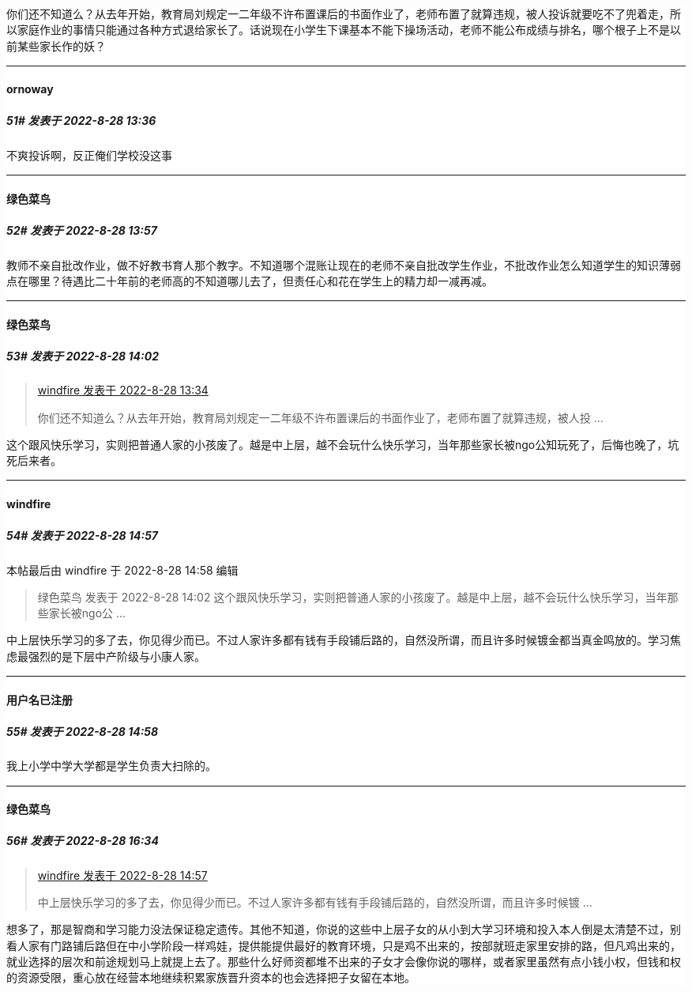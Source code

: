 你们还不知道么？从去年开始，教育局刘规定一二年级不许布置课后的书面作业了，老师布置了就算违规，被人投诉就要吃不了兜着走，所以家庭作业的事情只能通过各种方式退给家长了。话说现在小学生下课基本不能下操场活动，老师不能公布成绩与排名，哪个根子上不是以前某些家长作的妖？

*****

####  ornoway  
##### 51#       发表于 2022-8-28 13:36

不爽投诉啊，反正俺们学校没这事

*****

####  绿色菜鸟  
##### 52#       发表于 2022-8-28 13:57

教师不亲自批改作业，做不好教书育人那个教字。不知道哪个混账让现在的老师不亲自批改学生作业，不批改作业怎么知道学生的知识薄弱点在哪里？待遇比二十年前的老师高的不知道哪儿去了，但责任心和花在学生上的精力却一减再减。

*****

####  绿色菜鸟  
##### 53#       发表于 2022-8-28 14:02

<blockquote><a href="httphttps://bbs.saraba1st.com/2b/forum.php?mod=redirect&amp;goto=findpost&amp;pid=57246505&amp;ptid=2089200" target="_blank">windfire 发表于 2022-8-28 13:34</a>

你们还不知道么？从去年开始，教育局刘规定一二年级不许布置课后的书面作业了，老师布置了就算违规，被人投 ...</blockquote>
这个跟风快乐学习，实则把普通人家的小孩废了。越是中上层，越不会玩什么快乐学习，当年那些家长被ngo公知玩死了，后悔也晚了，坑死后来者。

*****

####  windfire  
##### 54#       发表于 2022-8-28 14:57

 本帖最后由 windfire 于 2022-8-28 14:58 编辑 
<blockquote>绿色菜鸟 发表于 2022-8-28 14:02
这个跟风快乐学习，实则把普通人家的小孩废了。越是中上层，越不会玩什么快乐学习，当年那些家长被ngo公 ...</blockquote>
中上层快乐学习的多了去，你见得少而已。不过人家许多都有钱有手段铺后路的，自然没所谓，而且许多时候镀金都当真金鸣放的。学习焦虑最强烈的是下层中产阶级与小康人家。

*****

####  用户名已注册  
##### 55#       发表于 2022-8-28 14:58

我上小学中学大学都是学生负责大扫除的。

*****

####  绿色菜鸟  
##### 56#       发表于 2022-8-28 16:34

<blockquote><a href="httphttps://bbs.saraba1st.com/2b/forum.php?mod=redirect&amp;goto=findpost&amp;pid=57247225&amp;ptid=2089200" target="_blank">windfire 发表于 2022-8-28 14:57</a>

中上层快乐学习的多了去，你见得少而已。不过人家许多都有钱有手段铺后路的，自然没所谓，而且许多时候镀 ...</blockquote>
想多了，那是智商和学习能力没法保证稳定遗传。其他不知道，你说的这些中上层子女的从小到大学习环境和投入本人倒是太清楚不过，别看人家有门路铺后路但在中小学阶段一样鸡娃，提供能提供最好的教育环境，只是鸡不出来的，按部就班走家里安排的路，但凡鸡出来的，就业选择的层次和前途规划马上就提上去了。那些什么好师资都堆不出来的子女才会像你说的哪样，或者家里虽然有点小钱小权，但钱和权的资源受限，重心放在经营本地继续积累家族晋升资本的也会选择把子女留在本地。

